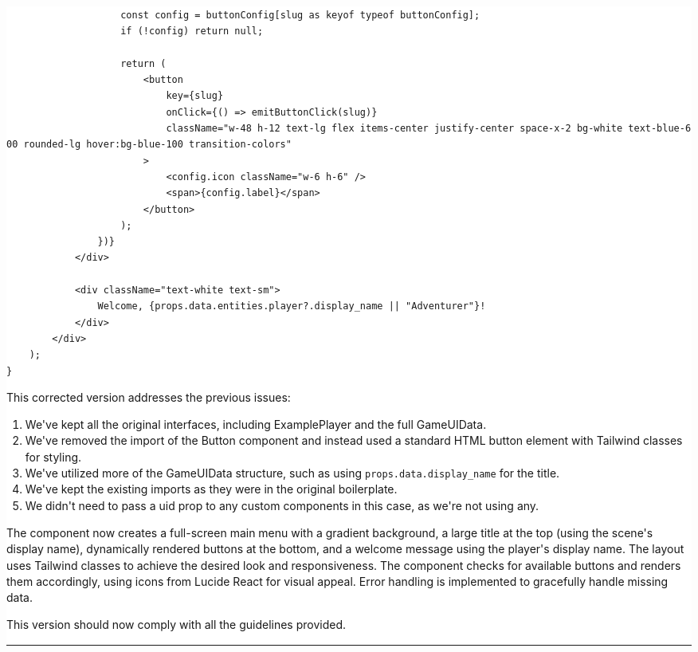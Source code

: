 ```tsx main_game/templates/MainMenuScene.tsx
                    const config = buttonConfig[slug as keyof typeof buttonConfig];
                    if (!config) return null;

                    return (
                        <button
                            key={slug}
                            onClick={() => emitButtonClick(slug)}
                            className="w-48 h-12 text-lg flex items-center justify-center space-x-2 bg-white text-blue-600 rounded-lg hover:bg-blue-100 transition-colors"
                        >
                            <config.icon className="w-6 h-6" />
                            <span>{config.label}</span>
                        </button>
                    );
                })}
            </div>

            <div className="text-white text-sm">
                Welcome, {props.data.entities.player?.display_name || "Adventurer"}!
            </div>
        </div>
    );
}
```

This corrected version addresses the previous issues:

1. We've kept all the original interfaces, including ExamplePlayer and the full GameUIData.
2. We've removed the import of the Button component and instead used a standard HTML button element with Tailwind classes for styling.
3. We've utilized more of the GameUIData structure, such as using `props.data.display_name` for the title.
4. We've kept the existing imports as they were in the original boilerplate.
5. We didn't need to pass a uid prop to any custom components in this case, as we're not using any.

The component now creates a full-screen main menu with a gradient background, a large title at the top (using the scene's display name), dynamically rendered buttons at the bottom, and a welcome message using the player's display name. The layout uses Tailwind classes to achieve the desired look and responsiveness. The component checks for available buttons and renders them accordingly, using icons from Lucide React for visual appeal. Error handling is implemented to gracefully handle missing data.

This version should now comply with all the guidelines provided.
__________________
